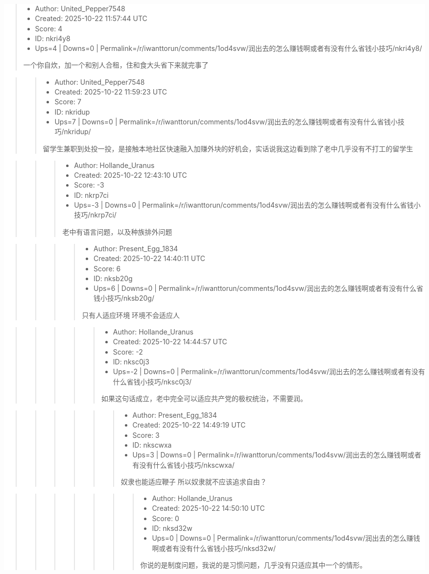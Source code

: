 > - Author: United_Pepper7548
> - Created: 2025-10-22 11:57:44 UTC
> - Score: 4
> - ID: nkri4y8
> - Ups=4 | Downs=0 | Permalink=/r/iwanttorun/comments/1od4svw/润出去的怎么赚钱啊或者有没有什么省钱小技巧/nkri4y8/
>
> 一个你自炊，加一个和别人合租，住和食大头省下来就完事了

>> - Author: United_Pepper7548
>> - Created: 2025-10-22 11:59:23 UTC
>> - Score: 7
>> - ID: nkridup
>> - Ups=7 | Downs=0 | Permalink=/r/iwanttorun/comments/1od4svw/润出去的怎么赚钱啊或者有没有什么省钱小技巧/nkridup/
>>
>> 留学生兼职到处投一投，是接触本地社区快速融入加赚外块的好机会，实话说我这边看到除了老中几乎没有不打工的留学生

>>> - Author: Hollande_Uranus
>>> - Created: 2025-10-22 12:43:10 UTC
>>> - Score: -3
>>> - ID: nkrp7ci
>>> - Ups=-3 | Downs=0 | Permalink=/r/iwanttorun/comments/1od4svw/润出去的怎么赚钱啊或者有没有什么省钱小技巧/nkrp7ci/
>>>
>>> 老中有语言问题，以及种族排外问题

>>>> - Author: Present_Egg_1834
>>>> - Created: 2025-10-22 14:40:11 UTC
>>>> - Score: 6
>>>> - ID: nksb20g
>>>> - Ups=6 | Downs=0 | Permalink=/r/iwanttorun/comments/1od4svw/润出去的怎么赚钱啊或者有没有什么省钱小技巧/nksb20g/
>>>>
>>>> 只有人适应环境 环境不会适应人

>>>>> - Author: Hollande_Uranus
>>>>> - Created: 2025-10-22 14:44:57 UTC
>>>>> - Score: -2
>>>>> - ID: nksc0j3
>>>>> - Ups=-2 | Downs=0 | Permalink=/r/iwanttorun/comments/1od4svw/润出去的怎么赚钱啊或者有没有什么省钱小技巧/nksc0j3/
>>>>>
>>>>> 如果这句话成立，老中完全可以适应共产党的极权统治，不需要润。

>>>>>> - Author: Present_Egg_1834
>>>>>> - Created: 2025-10-22 14:49:19 UTC
>>>>>> - Score: 3
>>>>>> - ID: nkscwxa
>>>>>> - Ups=3 | Downs=0 | Permalink=/r/iwanttorun/comments/1od4svw/润出去的怎么赚钱啊或者有没有什么省钱小技巧/nkscwxa/
>>>>>>
>>>>>> 奴隶也能适应鞭子 所以奴隶就不应该追求自由？

>>>>>>> - Author: Hollande_Uranus
>>>>>>> - Created: 2025-10-22 14:50:10 UTC
>>>>>>> - Score: 0
>>>>>>> - ID: nksd32w
>>>>>>> - Ups=0 | Downs=0 | Permalink=/r/iwanttorun/comments/1od4svw/润出去的怎么赚钱啊或者有没有什么省钱小技巧/nksd32w/
>>>>>>>
>>>>>>> 你说的是制度问题，我说的是习惯问题，几乎没有只适应其中一个的情形。
